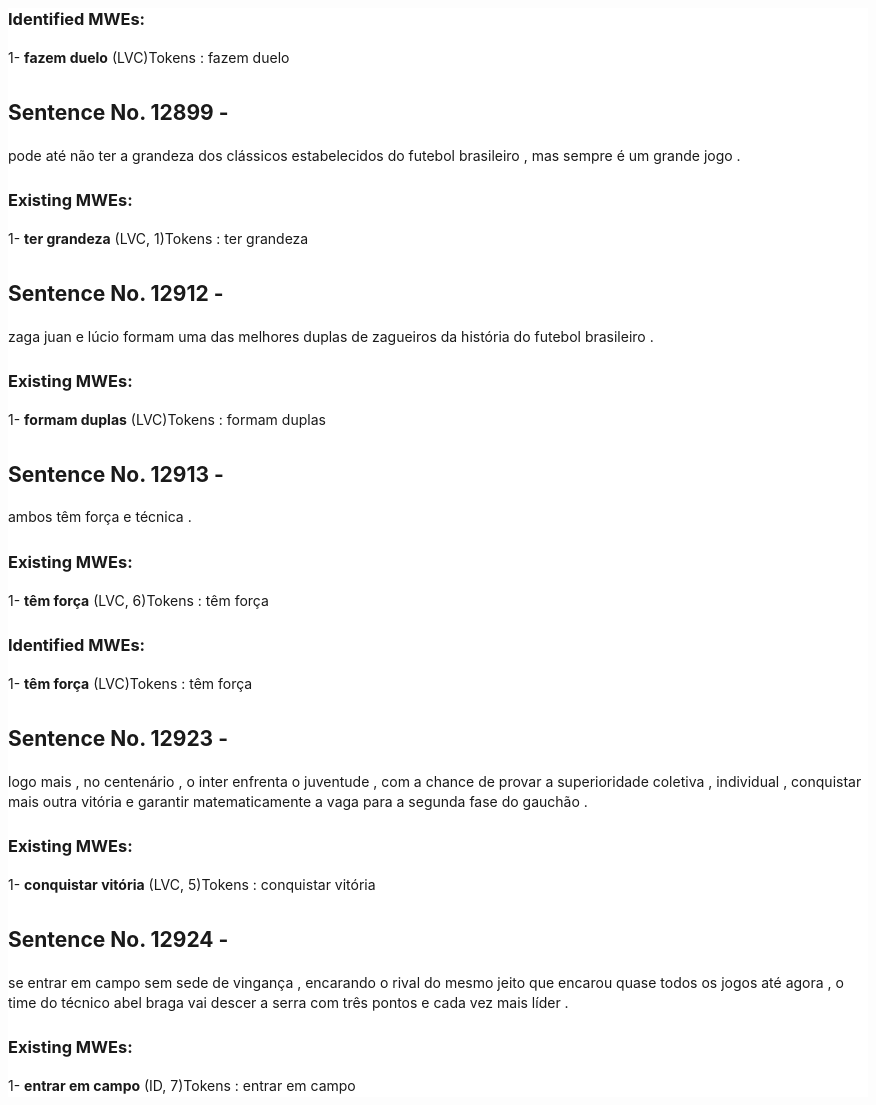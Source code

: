### Identified MWEs: 
1- **fazem duelo** (LVC)Tokens : 
fazem
duelo

## Sentence No. 12899 - 
pode até não ter a grandeza dos clássicos estabelecidos do futebol brasileiro , mas sempre é um grande jogo . 
### Existing MWEs: 
1- **ter grandeza** (LVC, 1)Tokens : 
ter
grandeza

## Sentence No. 12912 - 
zaga juan e lúcio formam uma das melhores duplas de zagueiros da história do futebol brasileiro . 
### Existing MWEs: 
1- **formam duplas** (LVC)Tokens : 
formam
duplas

## Sentence No. 12913 - 
ambos têm força e técnica . 
### Existing MWEs: 
1- **têm força** (LVC, 6)Tokens : 
têm
força

### Identified MWEs: 
1- **têm força** (LVC)Tokens : 
têm
força

## Sentence No. 12923 - 
logo mais , no centenário , o inter enfrenta o juventude , com a chance de provar a superioridade coletiva , individual , conquistar mais outra vitória e garantir matematicamente a vaga para a segunda fase do gauchão . 
### Existing MWEs: 
1- **conquistar vitória** (LVC, 5)Tokens : 
conquistar
vitória

## Sentence No. 12924 - 
se entrar em campo sem sede de vingança , encarando o rival do mesmo jeito que encarou quase todos os jogos até agora , o time do técnico abel braga vai descer a serra com três pontos e cada vez mais líder . 
### Existing MWEs: 
1- **entrar em campo** (ID, 7)Tokens : 
entrar
em
campo
